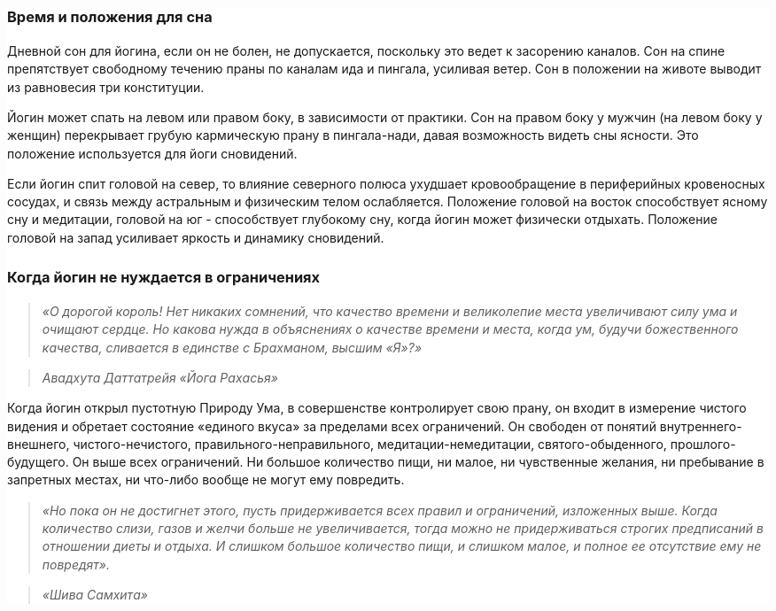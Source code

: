 ### Время и положения для сна 

Дневной сон для йогина, если он не болен, не допускается, поскольку это ведет к засорению каналов. Сон на спине препятствует свободному течению праны по каналам ида и пингала, усиливая ветер. Сон в положении на животе выводит из равновесия три конституции. 

Йогин может спать на левом или правом боку, в зависимости от практики. Сон на правом боку у мужчин (на левом боку у женщин) перекрывает грубую кармическую прану в пингала-нади, давая возможность видеть сны ясности. Это положение используется для йоги сновидений. 

Если йогин спит головой на север, то влияние северного полюса ухудшает кровообращение в периферийных кровеносных сосудах, и связь между астральным и физическим телом ослабляется. Положение головой на восток способствует ясному сну и медитации, головой на юг - способствует глубокому сну, когда йогин может физически отдыхать. Положение головой на запад усиливает яркость и динамику сновидений. 

### Когда йогин не нуждается в ограничениях 

>*«О дорогой король! Нет никаких сомнений, что качество времени и великолепие места увеличивают силу ума и очищают сердце. Но какова нужда в объяснениях о качестве времени и места, когда ум, будучи божественного качества, сливается в единстве с Брахманом, высшим «Я»?»*

>*Авадхута Даттатрейя «Йога Рахасья»*

Когда йогин открыл пустотную Природу Ума, в совершенстве контролирует свою прану, он входит в измерение чистого видения и обретает состояние «единого вкуса» за пределами всех ограничений. Он свободен от понятий внутреннего-внешнего, чистого-нечистого, правильного-неправильного, медитации-немедитации, святого-обыденного, прошлого-будущего. Он выше всех ограничений. Ни большое количество пищи, ни малое, ни чувственные желания, ни пребывание в запретных местах, ни что-либо вообще не могут ему повредить. 

>*«Но пока он не достигнет этого, пусть придерживается всех правил и ограничений, изложенных выше. Когда количество слизи, газов и желчи больше не увеличивается, тогда можно не придерживаться строгих предписаний в отношении диеты и отдыха. И слишком большое количество пищи, и слишком малое, и полное ее отсутствие ему не повредят».*

>*«Шива Самхита»*